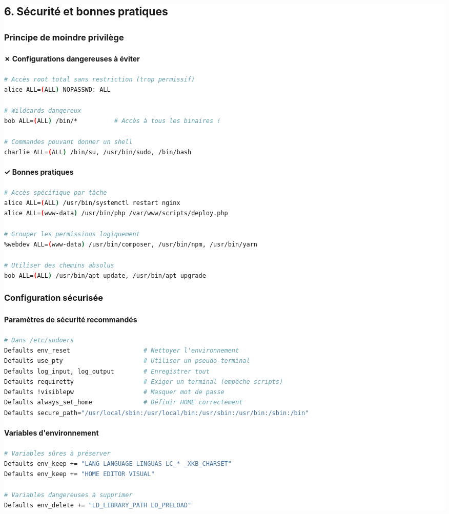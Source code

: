 
## 6. Sécurité et bonnes pratiques

### Principe de moindre privilège

#### ✗ Configurations dangereuses à éviter
```bash
# Accès root total sans restriction (trop permissif)
alice ALL=(ALL) NOPASSWD: ALL

# Wildcards dangereux
bob ALL=(ALL) /bin/*          # Accès à tous les binaires !

# Commandes pouvant donner un shell
charlie ALL=(ALL) /bin/su, /usr/bin/sudo, /bin/bash
```

#### ✓ Bonnes pratiques
```bash
# Accès spécifique par tâche
alice ALL=(ALL) /usr/bin/systemctl restart nginx
alice ALL=(www-data) /usr/bin/php /var/www/scripts/deploy.php

# Grouper les permissions logiquement
%webdev ALL=(www-data) /usr/bin/composer, /usr/bin/npm, /usr/bin/yarn

# Utiliser des chemins absolus
bob ALL=(ALL) /usr/bin/apt update, /usr/bin/apt upgrade
```

### Configuration sécurisée

#### Paramètres de sécurité recommandés
```bash
# Dans /etc/sudoers
Defaults env_reset                    # Nettoyer l'environnement
Defaults use_pty                      # Utiliser un pseudo-terminal  
Defaults log_input, log_output        # Enregistrer tout
Defaults requiretty                   # Exiger un terminal (empêche scripts)
Defaults !visiblepw                   # Masquer mot de passe
Defaults always_set_home              # Définir HOME correctement
Defaults secure_path="/usr/local/sbin:/usr/local/bin:/usr/sbin:/usr/bin:/sbin:/bin"
```

#### Variables d'environnement
```bash
# Variables sûres à préserver
Defaults env_keep += "LANG LANGUAGE LINGUAS LC_* _XKB_CHARSET"
Defaults env_keep += "HOME EDITOR VISUAL"

# Variables dangereuses à supprimer
Defaults env_delete += "LD_LIBRARY_PATH LD_PRELOAD"
```
